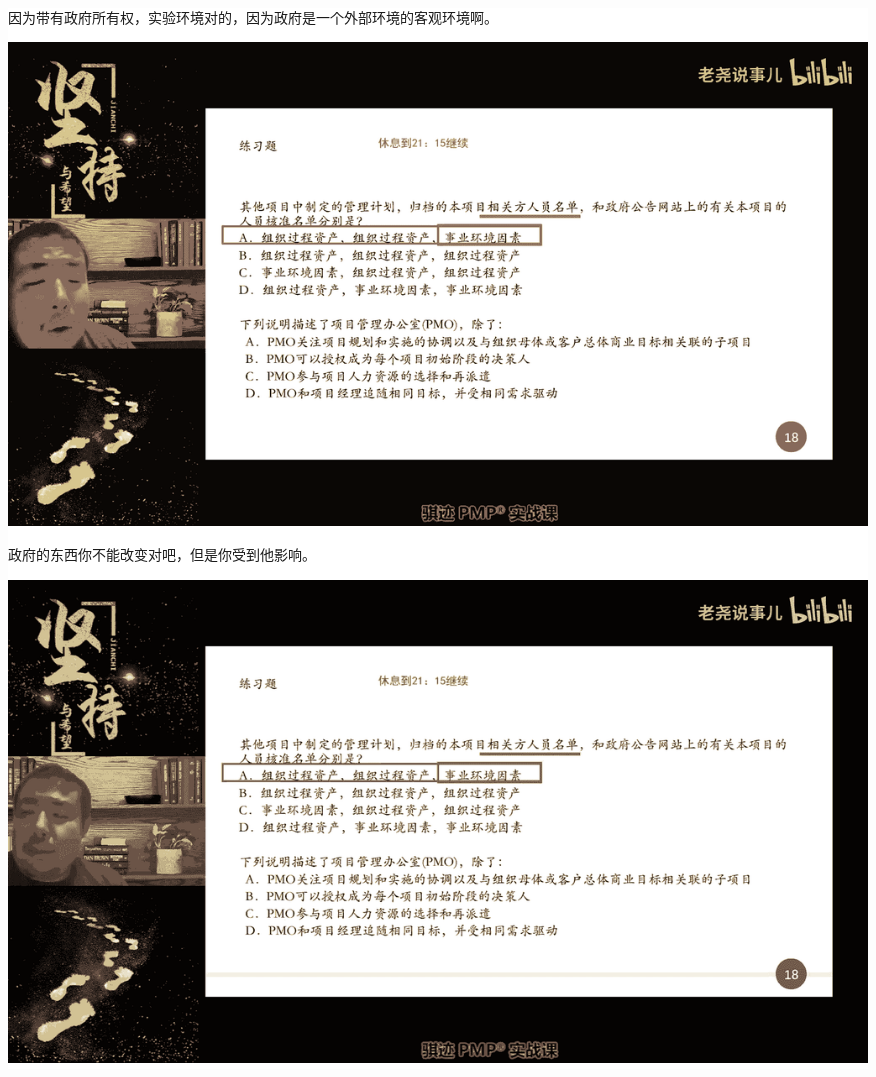 因为带有政府所有权，实验环境对的，因为政府是一个外部环境的客观环境啊。

![](img/556b7374fe1952792a7e82a492cefc24_63.png)

政府的东西你不能改变对吧，但是你受到他影响。

![](img/556b7374fe1952792a7e82a492cefc24_65.png)
